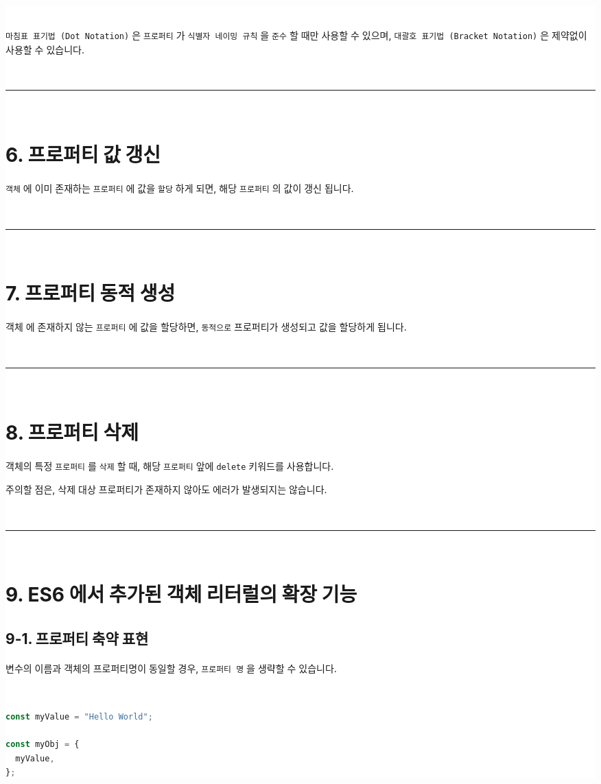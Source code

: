 <br />

`마침표 표기법 (Dot Notation)` 은 `프로퍼티` 가 `식별자 네이밍 규칙` 을 `준수` 할 때만 사용할 수 있으며, `대괄호 표기법 (Bracket Notation)` 은 제약없이 사용할 수 있습니다.



<br /><hr /><br />



# 6. 프로퍼티 값 갱신

`객체` 에 이미 존재하는 `프로퍼티` 에 값을 `할당` 하게 되면, 해당 `프로퍼티` 의 값이 갱신 됩니다.



<br /><hr /><br />



# 7. 프로퍼티 동적 생성

객체 에 존재하지 않는 `프로퍼티` 에 값을 할당하면, `동적으로` 프로퍼티가 생성되고 값을 할당하게 됩니다.



<br /><hr /><br />



# 8. 프로퍼티 삭제

객체의 특정 `프로퍼티` 를 `삭제` 할 때, 해당 `프로퍼티` 앞에 `delete` 키워드를 사용합니다.

주의할 점은, 삭제 대상 프로퍼티가 존재하지 않아도 에러가 발생되지는 않습니다.



<br /><hr /><br />



# 9. ES6 에서 추가된 객체 리터럴의 확장 기능

## 9-1. 프로퍼티 축약 표현

변수의 이름과 객체의 프로퍼티명이 동일할 경우, `프로퍼티 명` 을 생략할 수 있습니다.

<br />

```javascript
const myValue = "Hello World";

const myObj = {
  myValue,
};
```
